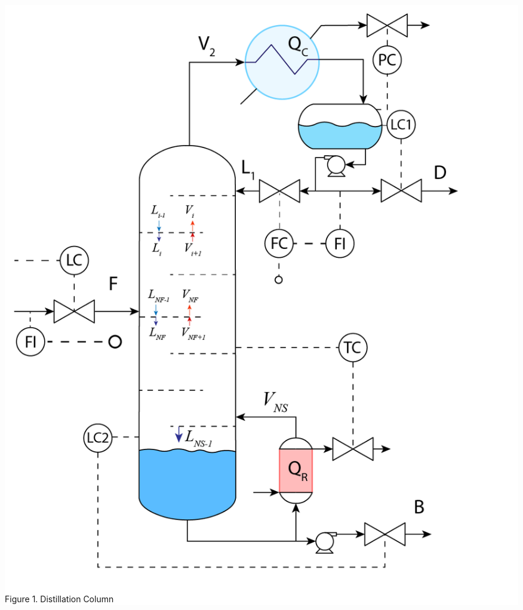    <img alt="Column" src="https://raw.githubusercontent.com/BYU-PRISM/Seeq/TF/docs/images/Column.png" width=90%></a>
   <figcaption>Figure 1. Distillation Column</figcaption>
</figure>
